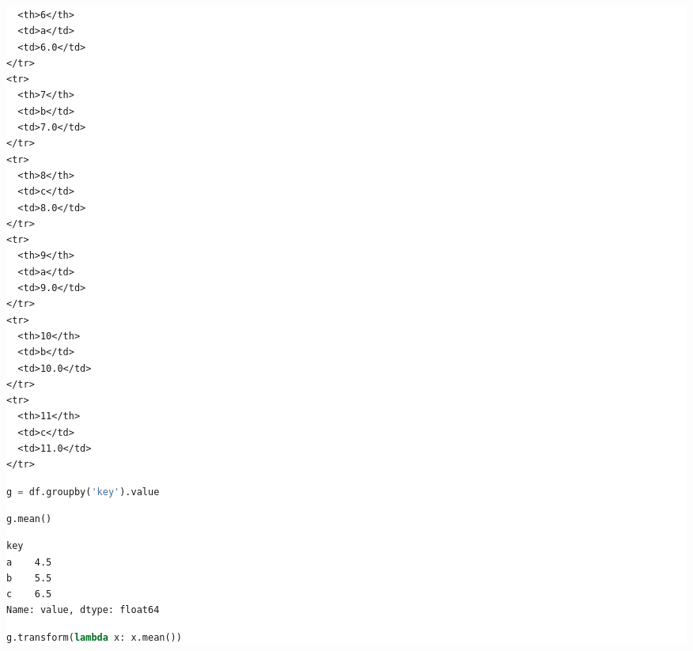       <th>6</th>
      <td>a</td>
      <td>6.0</td>
    </tr>
    <tr>
      <th>7</th>
      <td>b</td>
      <td>7.0</td>
    </tr>
    <tr>
      <th>8</th>
      <td>c</td>
      <td>8.0</td>
    </tr>
    <tr>
      <th>9</th>
      <td>a</td>
      <td>9.0</td>
    </tr>
    <tr>
      <th>10</th>
      <td>b</td>
      <td>10.0</td>
    </tr>
    <tr>
      <th>11</th>
      <td>c</td>
      <td>11.0</td>
    </tr>
  </tbody>
</table>
</div>




```python
g = df.groupby('key').value
```


```python
g.mean()
```




    key
    a    4.5
    b    5.5
    c    6.5
    Name: value, dtype: float64




```python
g.transform(lambda x: x.mean())
```
